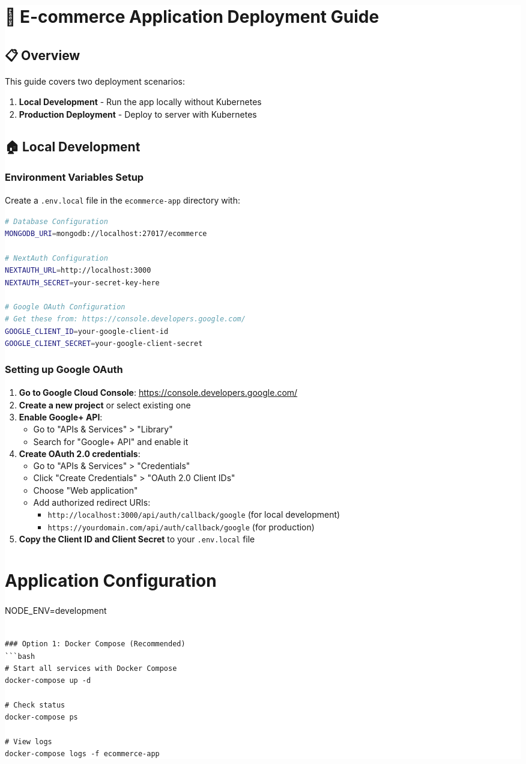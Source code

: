 # 🚀 E-commerce Application Deployment Guide

## 📋 Overview

This guide covers two deployment scenarios:
1. **Local Development** - Run the app locally without Kubernetes
2. **Production Deployment** - Deploy to server with Kubernetes

## 🏠 Local Development

### Environment Variables Setup
Create a `.env.local` file in the `ecommerce-app` directory with:

```bash
# Database Configuration
MONGODB_URI=mongodb://localhost:27017/ecommerce

# NextAuth Configuration
NEXTAUTH_URL=http://localhost:3000
NEXTAUTH_SECRET=your-secret-key-here

# Google OAuth Configuration
# Get these from: https://console.developers.google.com/
GOOGLE_CLIENT_ID=your-google-client-id
GOOGLE_CLIENT_SECRET=your-google-client-secret
```

### Setting up Google OAuth

1. **Go to Google Cloud Console**: https://console.developers.google.com/
2. **Create a new project** or select existing one
3. **Enable Google+ API**:
   - Go to "APIs & Services" > "Library"
   - Search for "Google+ API" and enable it
4. **Create OAuth 2.0 credentials**:
   - Go to "APIs & Services" > "Credentials"
   - Click "Create Credentials" > "OAuth 2.0 Client IDs"
   - Choose "Web application"
   - Add authorized redirect URIs:
     - `http://localhost:3000/api/auth/callback/google` (for local development)
     - `https://yourdomain.com/api/auth/callback/google` (for production)
5. **Copy the Client ID and Client Secret** to your `.env.local` file

# Application Configuration
NODE_ENV=development
```

### Option 1: Docker Compose (Recommended)
```bash
# Start all services with Docker Compose
docker-compose up -d

# Check status
docker-compose ps

# View logs
docker-compose logs -f ecommerce-app
```
